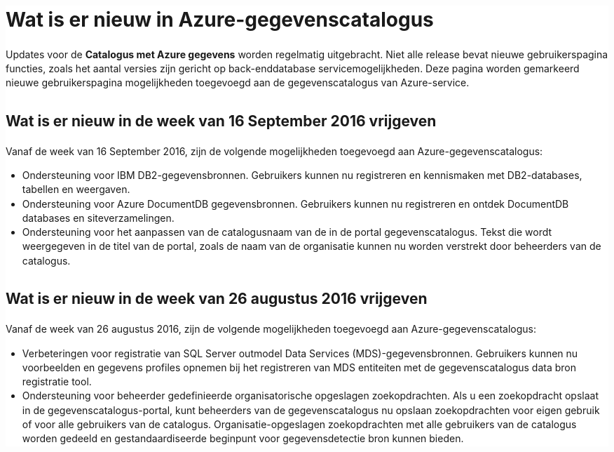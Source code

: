 <properties
   pageTitle="Wat is er nieuw in Azure-gegevenscatalogus | Microsoft Azure"
   description="Dit artikel bevat een overzicht van nieuwe mogelijkheden toegevoegd aan Azure-gegevenscatalogus."
   services="data-catalog"
   documentationCenter=""
   authors="steelanddata"
   manager="NA"
   editor=""
   tags=""/>
<tags
   ms.service="data-catalog"
   ms.devlang="NA"
   ms.topic="article"
   ms.tgt_pltfrm="NA"
   ms.workload="data-catalog"
   ms.date="09/21/2016"
   ms.author="maroche"/>

# <a name="whats-new-in-azure-data-catalog"></a>Wat is er nieuw in Azure-gegevenscatalogus

Updates voor de **Catalogus met Azure gegevens** worden regelmatig uitgebracht. Niet alle release bevat nieuwe gebruikerspagina functies, zoals het aantal versies zijn gericht op back-enddatabase servicemogelijkheden. Deze pagina worden gemarkeerd nieuwe gebruikerspagina mogelijkheden toegevoegd aan de gegevenscatalogus van Azure-service.



## <a name="whats-new-for-the-week-of-september-16-2016-release"></a>Wat is er nieuw in de week van 16 September 2016 vrijgeven

Vanaf de week van 16 September 2016, zijn de volgende mogelijkheden toegevoegd aan Azure-gegevenscatalogus:

- Ondersteuning voor IBM DB2-gegevensbronnen. Gebruikers kunnen nu registreren en kennismaken met DB2-databases, tabellen en weergaven.
- Ondersteuning voor Azure DocumentDB gegevensbronnen. Gebruikers kunnen nu registreren en ontdek DocumentDB databases en siteverzamelingen.
- Ondersteuning voor het aanpassen van de catalogusnaam van de in de portal gegevenscatalogus. Tekst die wordt weergegeven in de titel van de portal, zoals de naam van de organisatie kunnen nu worden verstrekt door beheerders van de catalogus.

## <a name="whats-new-for-the-week-of-august-26-2016-release"></a>Wat is er nieuw in de week van 26 augustus 2016 vrijgeven

Vanaf de week van 26 augustus 2016, zijn de volgende mogelijkheden toegevoegd aan Azure-gegevenscatalogus:

- Verbeteringen voor registratie van SQL Server outmodel Data Services (MDS)-gegevensbronnen. Gebruikers kunnen nu voorbeelden en gegevens profiles opnemen bij het registreren van MDS entiteiten met de gegevenscatalogus data bron registratie tool.
- Ondersteuning voor beheerder gedefinieerde organisatorische opgeslagen zoekopdrachten. Als u een zoekopdracht opslaat in de gegevenscatalogus-portal, kunt beheerders van de gegevenscatalogus nu opslaan zoekopdrachten voor eigen gebruik of voor alle gebruikers van de catalogus. Organisatie-opgeslagen zoekopdrachten met alle gebruikers van de catalogus worden gedeeld en gestandaardiseerde beginpunt voor gegevensdetectie bron kunnen bieden.
